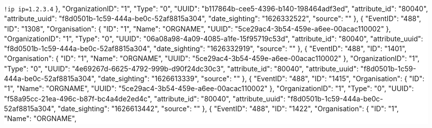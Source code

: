```!ip ip=1.2.3.4```
                        },
                        "OrganizationID": "1",
                        "Type": "0",
                        "UUID": "b117864b-cee5-4396-b140-198464adf3ed",
                        "attribute_id": "80040",
                        "attribute_uuid": "f8d0501b-1c59-444a-be0c-52af8815a304",
                        "date_sighting": "1626332522",
                        "source": ""
                    },
                    {
                        "EventID": "488",
                        "ID": "1308",
                        "Organisation": {
                            "ID": "1",
                            "Name": "ORGNAME",
                            "UUID": "5ce29ac4-3b54-459e-a6ee-00acac110002"
                        },
                        "OrganizationID": "1",
                        "Type": "0",
                        "UUID": "06a08a98-4a09-4085-a1fe-15f95719c53d",
                        "attribute_id": "80040",
                        "attribute_uuid": "f8d0501b-1c59-444a-be0c-52af8815a304",
                        "date_sighting": "1626332919",
                        "source": ""
                    },
                    {
                        "EventID": "488",
                        "ID": "1401",
                        "Organisation": {
                            "ID": "1",
                            "Name": "ORGNAME",
                            "UUID": "5ce29ac4-3b54-459e-a6ee-00acac110002"
                        },
                        "OrganizationID": "1",
                        "Type": "0",
                        "UUID": "4e69267d-6625-4792-999b-d90f24dc30c3",
                        "attribute_id": "80040",
                        "attribute_uuid": "f8d0501b-1c59-444a-be0c-52af8815a304",
                        "date_sighting": "1626613339",
                        "source": ""
                    },
                    {
                        "EventID": "488",
                        "ID": "1415",
                        "Organisation": {
                            "ID": "1",
                            "Name": "ORGNAME",
                            "UUID": "5ce29ac4-3b54-459e-a6ee-00acac110002"
                        },
                        "OrganizationID": "1",
                        "Type": "0",
                        "UUID": "f58a95cc-21ea-496c-b87f-bc4a4de2ed4c",
                        "attribute_id": "80040",
                        "attribute_uuid": "f8d0501b-1c59-444a-be0c-52af8815a304",
                        "date_sighting": "1626613442",
                        "source": ""
                    },
                    {
                        "EventID": "488",
                        "ID": "1422",
                        "Organisation": {
                            "ID": "1",
                            "Name": "ORGNAME",
```